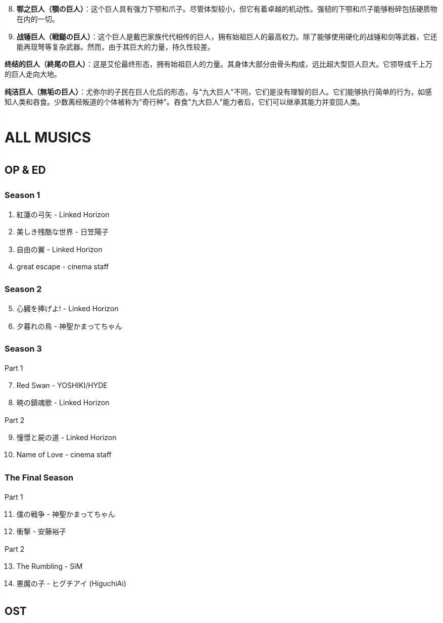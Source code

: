8. **鄂之巨人（顎の巨人）**：这个巨人具有强力下颚和爪子。尽管体型较小，但它有着卓越的机动性。强韧的下颚和爪子能够粉碎包括硬质物在内的一切。

9. **战锤巨人（戦鎚の巨人）**：这个巨人是戴巴家族代代相传的巨人，拥有始祖巨人的最高权力。除了能够使用硬化的战锤和剑等武器，它还能再现弩等复杂武器。然而，由于其巨大的力量，持久性较差。

**终结的巨人（終尾の巨人）**：这是艾伦最终形态，拥有始祖巨人的力量。其身体大部分由骨头构成，远比超大型巨人巨大。它领导成千上万的巨人走向大地。

**纯洁巨人（無垢の巨人）**：尤弥尔的子民在巨人化后的形态，与"九大巨人"不同，它们是没有理智的巨人。它们能够执行简单的行为，如感知人类和吞食。少数离经叛道的个体被称为"奇行种"。吞食"九大巨人"能力者后，它们可以继承其能力并变回人类。

# ALL MUSICS

## OP & ED

### Season 1

1.  紅蓮の弓矢 - Linked Horizon

2.  美しき残酷な世界 - 日笠陽子

3.  自由の翼 - Linked Horizon

4.  great escape - cinema staff

### Season 2

5.  心臓を捧げよ! - Linked Horizon

6.  夕暮れの鳥 - 神聖かまってちゃん

### Season 3

Part 1

7.  Red Swan - YOSHIKI/HYDE

8.  暁の鎮魂歌 - Linked Horizon

Part 2

9.  憧憬と屍の道 - Linked Horizon

10. Name of Love - cinema staff

### The Final Season

Part 1

11. 僕の戦争 - 神聖かまってちゃん

12. 衝撃 - 安藤裕子

Part 2

13. The Rumbling - SiM

14. 悪魔の子 - ヒグチアイ (HiguchiAi)

## OST
